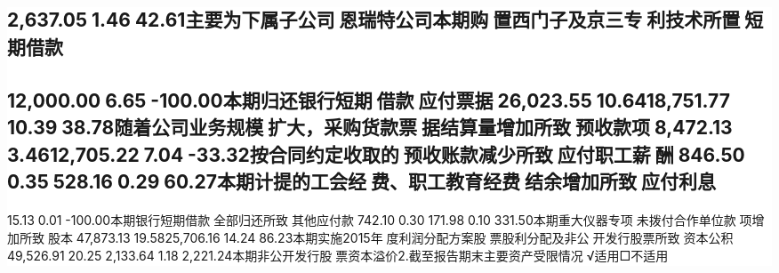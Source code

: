 2,637.05
1.46
42.61主要为下属子公司
恩瑞特公司本期购
置西门子及京三专
利技术所置
短期借款
--
12,000.00
6.65
-100.00本期归还银行短期
借款
应付票据
26,023.55
10.6418,751.77
10.39
38.78随着公司业务规模
扩大，采购货款票
据结算量增加所致
预收款项
8,472.13
3.4612,705.22
7.04
-33.32按合同约定收取的
预收账款减少所致
应付职工薪
酬
846.50
0.35
528.16
0.29
60.27本期计提的工会经
费、职工教育经费
结余增加所致
应付利息
--
15.13
0.01
-100.00本期银行短期借款
全部归还所致
其他应付款
742.10
0.30
171.98
0.10
331.50本期重大仪器专项
未拨付合作单位款
项增加所致
股本
47,873.13
19.5825,706.16
14.24
86.23本期实施2015年
度利润分配方案股
票股利分配及非公
开发行股票所致
资本公积
49,526.91
20.25
2,133.64
1.18
2,221.24本期非公开发行股
票资本溢价2.截至报告期末主要资产受限情况
√适用□不适用